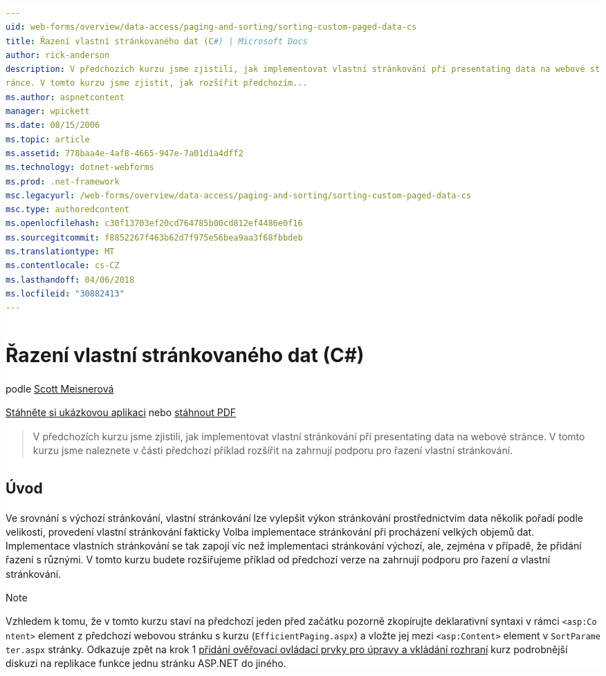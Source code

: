 ```yaml
---
uid: web-forms/overview/data-access/paging-and-sorting/sorting-custom-paged-data-cs
title: Řazení vlastní stránkovaného dat (C#) | Microsoft Docs
author: rick-anderson
description: V předchozích kurzu jsme zjistili, jak implementovat vlastní stránkování při presentating data na webové stránce. V tomto kurzu jsme zjistit, jak rozšířit předchozím...
ms.author: aspnetcontent
manager: wpickett
ms.date: 08/15/2006
ms.topic: article
ms.assetid: 778baa4e-4af8-4665-947e-7a01d1a4dff2
ms.technology: dotnet-webforms
ms.prod: .net-framework
msc.legacyurl: /web-forms/overview/data-access/paging-and-sorting/sorting-custom-paged-data-cs
msc.type: authoredcontent
ms.openlocfilehash: c30f13703ef20cd764785b00cd812ef4486e0f16
ms.sourcegitcommit: f8852267f463b62d7f975e56bea9aa3f68fbbdeb
ms.translationtype: MT
ms.contentlocale: cs-CZ
ms.lasthandoff: 04/06/2018
ms.locfileid: "30882413"
---
```

<a name="sorting-custom-paged-data-c"></a>Řazení vlastní stránkovaného dat (C#)
====================
podle [Scott Meisnerová](https://twitter.com/ScottOnWriting)

[Stáhněte si ukázkovou aplikaci](http://download.microsoft.com/download/9/c/1/9c1d03ee-29ba-4d58-aa1a-f201dcc822ea/ASPNET_Data_Tutorial_26_CS.exe) nebo [stáhnout PDF](sorting-custom-paged-data-cs/_static/datatutorial26cs1.pdf)

> V předchozích kurzu jsme zjistili, jak implementovat vlastní stránkování při presentating data na webové stránce. V tomto kurzu jsme naleznete v části předchozí příklad rozšířit na zahrnují podporu pro řazení vlastní stránkování.


## <a name="introduction"></a>Úvod

Ve srovnání s výchozí stránkování, vlastní stránkování lze vylepšit výkon stránkování prostřednictvím data několik pořadí podle velikosti, provedení vlastní stránkování fakticky Volba implementace stránkování při procházení velkých objemů dat. Implementace vlastních stránkování se tak zapojí víc než implementaci stránkování výchozí, ale, zejména v případě, že přidání řazení s různými. V tomto kurzu budete rozšiřujeme příklad od předchozí verze na zahrnují podporu pro řazení *a* vlastní stránkování.

> [!NOTE]
> Vzhledem k tomu, že v tomto kurzu staví na předchozí jeden před začátku pozorně zkopírujte deklarativní syntaxi v rámci `<asp:Content>` element z předchozí webovou stránku s kurzu (`EfficientPaging.aspx`) a vložte jej mezi `<asp:Content>` element v `SortParameter.aspx` stránky. Odkazuje zpět na krok 1 [přidání ověřovací ovládací prvky pro úpravy a vkládání rozhraní](../editing-inserting-and-deleting-data/adding-validation-controls-to-the-editing-and-inserting-interfaces-cs.md) kurz podrobnější diskuzi na replikace funkce jednu stránku ASP.NET do jiného.
